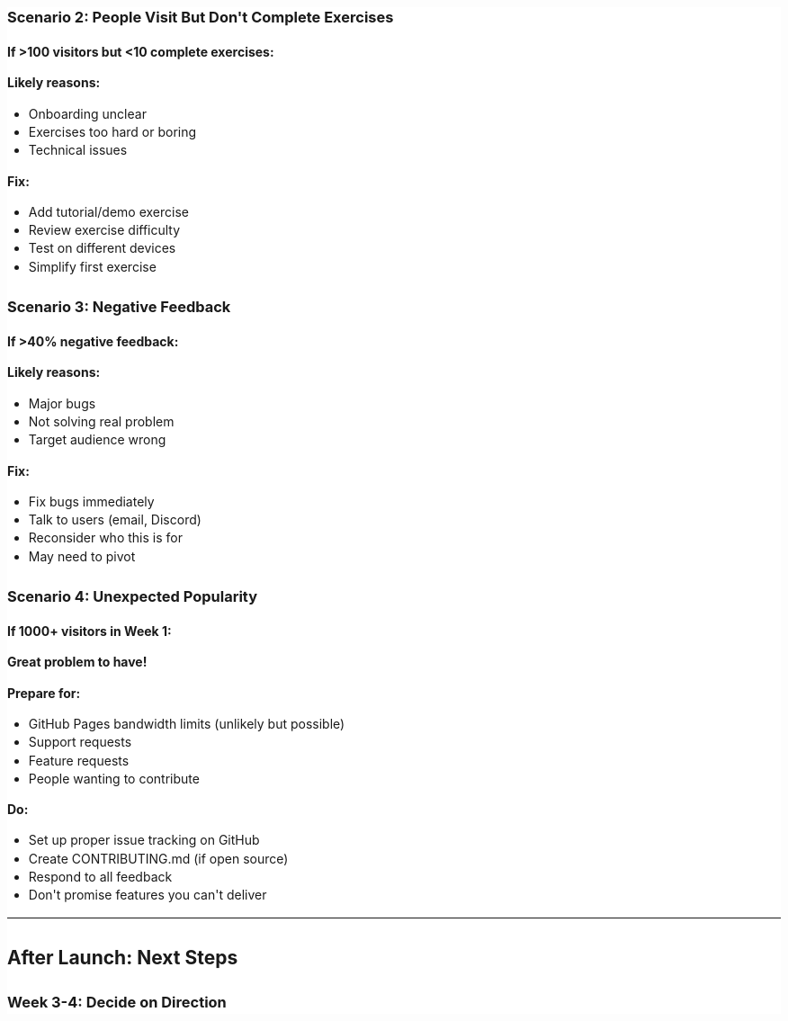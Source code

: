 ### Scenario 2: People Visit But Don't Complete Exercises

**If >100 visitors but <10 complete exercises:**

**Likely reasons:**
- Onboarding unclear
- Exercises too hard or boring
- Technical issues

**Fix:**
- Add tutorial/demo exercise
- Review exercise difficulty
- Test on different devices
- Simplify first exercise

### Scenario 3: Negative Feedback

**If >40% negative feedback:**

**Likely reasons:**
- Major bugs
- Not solving real problem
- Target audience wrong

**Fix:**
- Fix bugs immediately
- Talk to users (email, Discord)
- Reconsider who this is for
- May need to pivot

### Scenario 4: Unexpected Popularity

**If 1000+ visitors in Week 1:**

**Great problem to have!**

**Prepare for:**
- GitHub Pages bandwidth limits (unlikely but possible)
- Support requests
- Feature requests
- People wanting to contribute

**Do:**
- Set up proper issue tracking on GitHub
- Create CONTRIBUTING.md (if open source)
- Respond to all feedback
- Don't promise features you can't deliver

---

## After Launch: Next Steps

### Week 3-4: Decide on Direction
